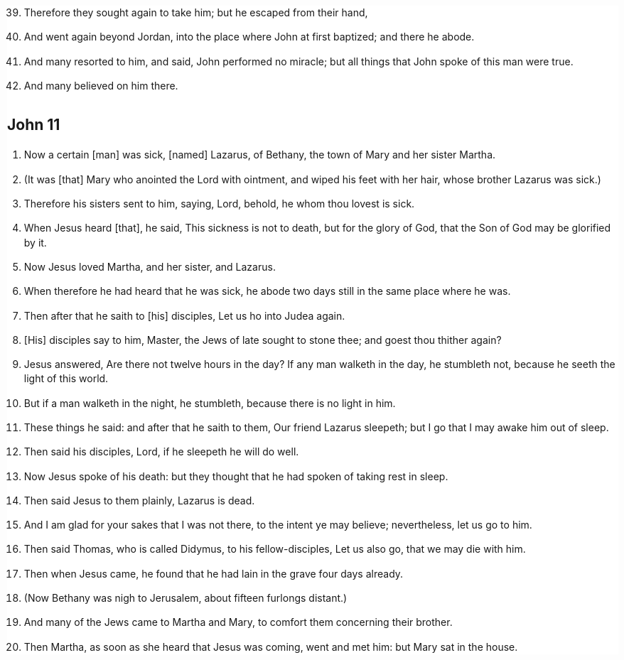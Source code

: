 39. Therefore they sought again to take him; but he escaped from their hand,

40. And went again beyond Jordan, into the place where John at first baptized; and there he abode.

41. And many resorted to him, and said, John performed no miracle; but all things that John spoke of this man were true.

42. And many believed on him there.

## John 11

1. Now a certain [man] was sick, [named] Lazarus, of Bethany, the town of Mary and her sister Martha.

2. (It was [that] Mary who anointed the Lord with ointment, and wiped his feet with her hair, whose brother Lazarus was sick.)

3. Therefore his sisters sent to him, saying, Lord, behold, he whom thou lovest is sick.

4. When Jesus heard [that], he said, This sickness is not to death, but for the glory of God, that the Son of God may be glorified by it.

5. Now Jesus loved Martha, and her sister, and Lazarus.

6. When therefore he had heard that he was sick, he abode two days still in the same place where he was.

7. Then after that he saith to [his] disciples, Let us ho into Judea again.

8. [His] disciples say to him, Master, the Jews of late sought to stone thee; and goest thou thither again?

9. Jesus answered, Are there not twelve hours in the day? If any man walketh in the day, he stumbleth not, because he seeth the light of this world.

10. But if a man walketh in the night, he stumbleth, because there is no light in him.

11. These things he said: and after that he saith to them, Our friend Lazarus sleepeth; but I go that I may awake him out of sleep.

12. Then said his disciples, Lord, if he sleepeth he will do well.

13. Now Jesus spoke of his death: but they thought that he had spoken of taking rest in sleep.

14. Then said Jesus to them plainly, Lazarus is dead.

15. And I am glad for your sakes that I was not there, to the intent ye may believe; nevertheless, let us go to him.

16. Then said Thomas, who is called Didymus, to his fellow-disciples, Let us also go, that we may die with him.

17. Then when Jesus came, he found that he had lain in the grave four days already.

18. (Now Bethany was nigh to Jerusalem, about fifteen furlongs distant.)

19. And many of the Jews came to Martha and Mary, to comfort them concerning their brother.

20. Then Martha, as soon as she heard that Jesus was coming, went and met him: but Mary sat in the house.
